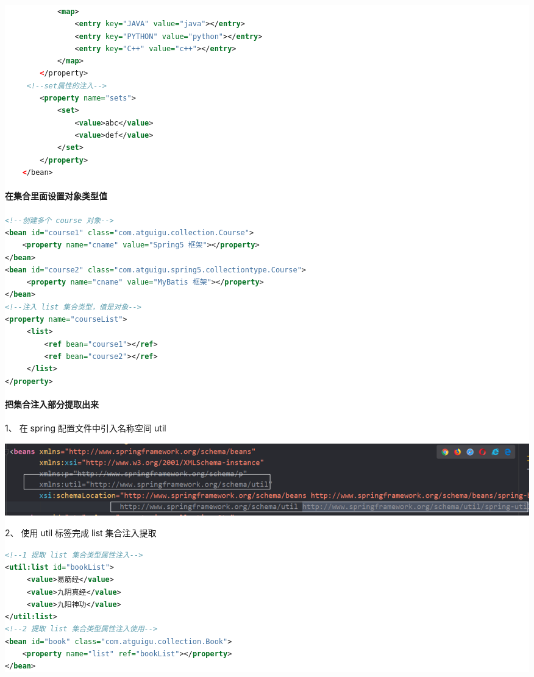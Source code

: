 ~~~xml
            <map>
                <entry key="JAVA" value="java"></entry>
                <entry key="PYTHON" value="python"></entry>
                <entry key="C++" value="c++"></entry>
            </map>
        </property>
     <!--set属性的注入-->	
        <property name="sets">
            <set>
                <value>abc</value>
                <value>def</value>
            </set>
        </property>
    </bean>
~~~

####  在集合里面设置对象类型值 

~~~xml
<!--创建多个 course 对象-->
<bean id="course1" class="com.atguigu.collection.Course">
 	<property name="cname" value="Spring5 框架"></property>
</bean>
<bean id="course2" class="com.atguigu.spring5.collectiontype.Course">
	 <property name="cname" value="MyBatis 框架"></property>
</bean>
<!--注入 list 集合类型，值是对象-->
<property name="courseList">
     <list>
         <ref bean="course1"></ref>
         <ref bean="course2"></ref>
     </list>
</property>
~~~

 #### 把集合注入部分提取出来 

1、 在 spring 配置文件中引入名称空间 util 

![1618455679271](Spring5.assets/1618455679271.png)

2、 使用 util 标签完成 list 集合注入提取 

~~~xml
<!--1 提取 list 集合类型属性注入-->
<util:list id="bookList">
     <value>易筋经</value>
     <value>九阴真经</value>
     <value>九阳神功</value>
</util:list>
<!--2 提取 list 集合类型属性注入使用-->
<bean id="book" class="com.atguigu.collection.Book">
 	<property name="list" ref="bookList"></property>
</bean>
~~~

